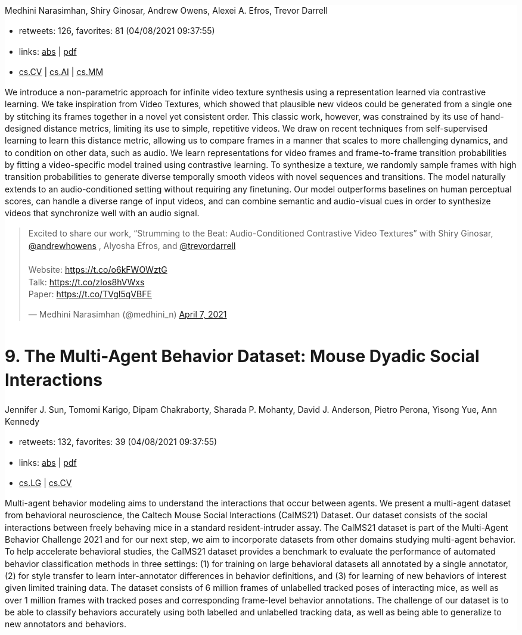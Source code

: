 Medhini Narasimhan, Shiry Ginosar, Andrew Owens, Alexei A. Efros, Trevor Darrell

- retweets: 126, favorites: 81 (04/08/2021 09:37:55)

- links: [abs](https://arxiv.org/abs/2104.02687) | [pdf](https://arxiv.org/pdf/2104.02687)
- [cs.CV](https://arxiv.org/list/cs.CV/recent) | [cs.AI](https://arxiv.org/list/cs.AI/recent) | [cs.MM](https://arxiv.org/list/cs.MM/recent)

We introduce a non-parametric approach for infinite video texture synthesis using a representation learned via contrastive learning. We take inspiration from Video Textures, which showed that plausible new videos could be generated from a single one by stitching its frames together in a novel yet consistent order. This classic work, however, was constrained by its use of hand-designed distance metrics, limiting its use to simple, repetitive videos. We draw on recent techniques from self-supervised learning to learn this distance metric, allowing us to compare frames in a manner that scales to more challenging dynamics, and to condition on other data, such as audio. We learn representations for video frames and frame-to-frame transition probabilities by fitting a video-specific model trained using contrastive learning. To synthesize a texture, we randomly sample frames with high transition probabilities to generate diverse temporally smooth videos with novel sequences and transitions. The model naturally extends to an audio-conditioned setting without requiring any finetuning. Our model outperforms baselines on human perceptual scores, can handle a diverse range of input videos, and can combine semantic and audio-visual cues in order to synthesize videos that synchronize well with an audio signal.

<blockquote class="twitter-tweet"><p lang="en" dir="ltr">Excited to share our work, “Strumming to the Beat: Audio-Conditioned Contrastive Video Textures” with Shiry Ginosar, <a href="https://twitter.com/andrewhowens?ref_src=twsrc%5Etfw">@andrewhowens</a> , Alyosha Efros, and <a href="https://twitter.com/trevordarrell?ref_src=twsrc%5Etfw">@trevordarrell</a> <br><br>Website: <a href="https://t.co/o6kFWOWztG">https://t.co/o6kFWOWztG</a><br>Talk: <a href="https://t.co/zIos8hVWxs">https://t.co/zIos8hVWxs</a><br>Paper: <a href="https://t.co/TVgI5qVBFE">https://t.co/TVgI5qVBFE</a></p>&mdash; Medhini Narasimhan (@medhini_n) <a href="https://twitter.com/medhini_n/status/1379603381187059713?ref_src=twsrc%5Etfw">April 7, 2021</a></blockquote>
<script async src="https://platform.twitter.com/widgets.js" charset="utf-8"></script>




# 9. The Multi-Agent Behavior Dataset: Mouse Dyadic Social Interactions

Jennifer J. Sun, Tomomi Karigo, Dipam Chakraborty, Sharada P. Mohanty, David J. Anderson, Pietro Perona, Yisong Yue, Ann Kennedy

- retweets: 132, favorites: 39 (04/08/2021 09:37:55)

- links: [abs](https://arxiv.org/abs/2104.02710) | [pdf](https://arxiv.org/pdf/2104.02710)
- [cs.LG](https://arxiv.org/list/cs.LG/recent) | [cs.CV](https://arxiv.org/list/cs.CV/recent)

Multi-agent behavior modeling aims to understand the interactions that occur between agents. We present a multi-agent dataset from behavioral neuroscience, the Caltech Mouse Social Interactions (CalMS21) Dataset. Our dataset consists of the social interactions between freely behaving mice in a standard resident-intruder assay. The CalMS21 dataset is part of the Multi-Agent Behavior Challenge 2021 and for our next step, we aim to incorporate datasets from other domains studying multi-agent behavior.   To help accelerate behavioral studies, the CalMS21 dataset provides a benchmark to evaluate the performance of automated behavior classification methods in three settings: (1) for training on large behavioral datasets all annotated by a single annotator, (2) for style transfer to learn inter-annotator differences in behavior definitions, and (3) for learning of new behaviors of interest given limited training data. The dataset consists of 6 million frames of unlabelled tracked poses of interacting mice, as well as over 1 million frames with tracked poses and corresponding frame-level behavior annotations. The challenge of our dataset is to be able to classify behaviors accurately using both labelled and unlabelled tracking data, as well as being able to generalize to new annotators and behaviors.
